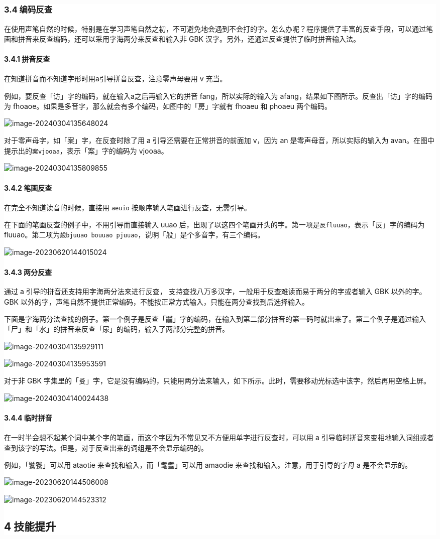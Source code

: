 ### 3.4 编码反查

在使用声笔自然的时候，特别是在学习声笔自然之初，不可避免地会遇到不会打的字。怎么办呢？程序提供了丰富的反查手段，可以通过笔画和拼音来反查编码，还可以采用字海两分来反查和输入非 GBK 汉字。另外，还通过反查提供了临时拼音输入法。

#### 3.4.1 拼音反查

在知道拼音而不知道字形时用a引导拼音反查，注意零声母要用 v 充当。

例如，要反查「访」字的编码，就在输入a之后再输入它的拼音 fang，所以实际的输入为 afang，结果如下图所示。反查出「访」字的编码为 fhoaoe。如果是多音字，那么就会有多个编码，如图中的「房」字就有 fhoaeu 和 phoaeu 两个编码。

![image-20240304135648024](/images/image-20240304135648024.png)

对于零声母字，如「案」字，在反查时除了用 a 引导还需要在正常拼音的前面加 v，因为 an 是零声母音，所以实际的输入为 avan。在图中提示出的`案vjooaa`，表示「案」字的编码为 vjooaa。

![image-20240304135809855](/images/image-20240304135809855.png)

#### 3.4.2 笔画反查

在完全不知道读音的时候，直接用 `aeuio` 按顺序输入笔画进行反查，无需引导。

在下面的笔画反查的例子中，不用引导而直接输入 uuao 后，出现了以这四个笔画开头的字。第一项是`反fluuao`，表示「反」字的编码为 fluuao。第二项为`般bjuuao bouuao pjuuao`，说明「般」是个多音字，有三个编码。

![image-20230620144015024](/images/image-20230620144015024.png)

#### 3.4.3 两分反查

通过 a 引导的拼音还支持用字海两分法来进行反查， 支持查找八万多汉字，一般用于反查难读而易于两分的字或者输入 GBK 以外的字。GBK 以外的字，声笔自然不提供正常编码，不能按正常方式输入，只能在两分查找到后选择输入。

下面是字海两分法查找的例子。第一个例子是反查「龖」字的编码，在输入到第二部分拼音的第一码时就出来了。第二个例子是通过输入「尸」和「水」的拼音来反查「尿」的编码，输入了两部分完整的拼音。

![image-20240304135929111](/images/image-20240304135929111.png)

![image-20240304135953591](/images/image-20240304135953591.png)

对于非 GBK 字集里的「㕛」字，它是没有编码的，只能用两分法来输入，如下所示。此时，需要移动光标选中该字，然后再用空格上屏。

![image-20240304140024438](/images/image-20240304140024438.png)

#### 3.4.4 临时拼音

在一时半会想不起某个词中某个字的笔画，而这个字因为不常见又不方便用单字进行反查时，可以用 a 引导临时拼音来变相地输入词组或者查到该字的写法。但是，对于反查出来的词组是不会显示编码的。 

例如，「饕餮」可以用 ataotie 来查找和输入，而「耄耋」可以用 amaodie 来查找和输入。注意，用于引导的字母 a 是不会显示的。

![image-20230620144506008](/images/image-20230620144506008.png)

![image-20230620144523312](/images/image-20230620144523312.png)

## 4 技能提升
